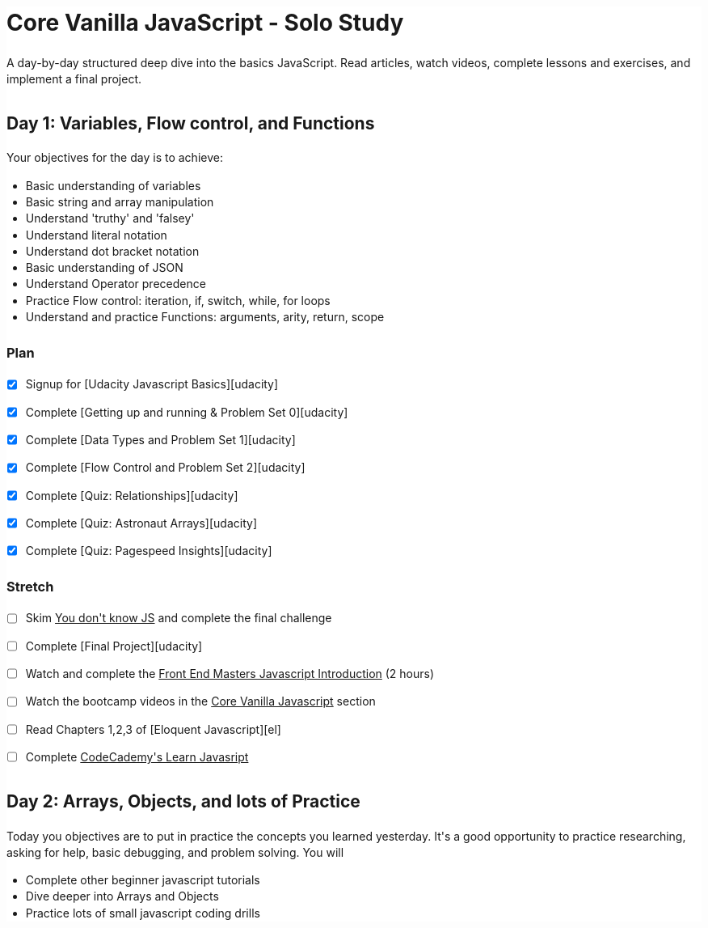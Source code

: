 # Core Vanilla JavaScript - Solo Study

A day-by-day structured deep dive into the basics JavaScript. Read articles, watch videos, complete lessons and exercises, and implement a final project.

## Day 1: Variables, Flow control, and Functions

Your objectives for the day is to achieve:

- Basic understanding of variables
- Basic string and array manipulation
- Understand 'truthy' and 'falsey'
- Understand literal notation
- Understand dot bracket notation
- Basic understanding of JSON
- Understand Operator precedence
- Practice Flow control: iteration, if, switch, while, for loops
- Understand and practice Functions: arguments, arity, return, scope

### Plan

- [x] Signup for [Udacity Javascript Basics][udacity]
- [x] Complete [Getting up and running & Problem Set 0][udacity]
- [x] Complete [Data Types and Problem Set 1][udacity]
- [x] Complete [Flow Control and Problem Set 2][udacity]
- [x] Complete [Quiz: Relationships][udacity]
- [x] Complete [Quiz: Astronaut Arrays][udacity]
- [x] Complete [Quiz: Pagespeed Insights][udacity]


### Stretch

- [ ] Skim [You don't know JS](https://github.com/getify/You-Dont-Know-JS/blob/master/up%20&%20going/ch1.md#practice) and complete the final challenge
- [ ] Complete [Final Project][udacity]
- [ ] Watch and complete the [Front End Masters Javascript Introduction](https://frontendmasters.com/courses/javascript-basics/) (2 hours)
- [ ] Watch the bootcamp videos in the [Core Vanilla Javascript](https://shereef.wistia.com/projects/fwy60ilf20) section
- [ ] Read Chapters 1,2,3 of [Eloquent Javascript][el]
- [ ] Complete [CodeCademy's Learn Javasript](https://www.codecademy.com/learn/javascript)


## Day 2: Arrays, Objects, and lots of Practice


Today you objectives are to put in practice the concepts you learned yesterday. It's a good opportunity to practice researching, asking for help, basic debugging, and problem solving. You will

- Complete other beginner javascript tutorials
- Dive deeper into Arrays and Objects
- Practice lots of small javascript coding drills
